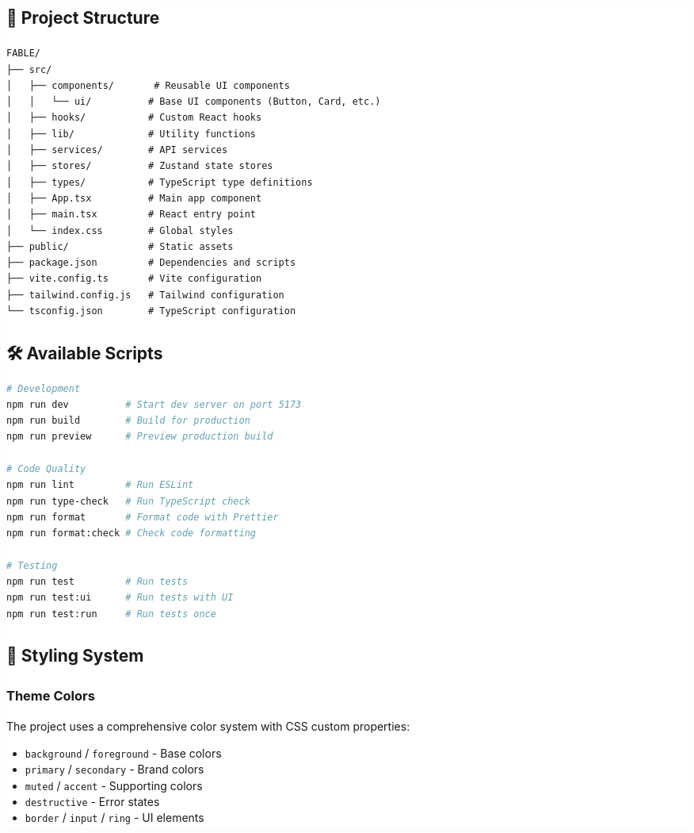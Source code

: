 ## 📁 Project Structure

```
FABLE/
├── src/
│   ├── components/       # Reusable UI components
│   │   └── ui/          # Base UI components (Button, Card, etc.)
│   ├── hooks/           # Custom React hooks
│   ├── lib/             # Utility functions
│   ├── services/        # API services
│   ├── stores/          # Zustand state stores
│   ├── types/           # TypeScript type definitions
│   ├── App.tsx          # Main app component
│   ├── main.tsx         # React entry point
│   └── index.css        # Global styles
├── public/              # Static assets
├── package.json         # Dependencies and scripts
├── vite.config.ts       # Vite configuration
├── tailwind.config.js   # Tailwind configuration
└── tsconfig.json        # TypeScript configuration
```

## 🛠 Available Scripts

```bash
# Development
npm run dev          # Start dev server on port 5173
npm run build        # Build for production
npm run preview      # Preview production build

# Code Quality
npm run lint         # Run ESLint
npm run type-check   # Run TypeScript check
npm run format       # Format code with Prettier
npm run format:check # Check code formatting

# Testing
npm run test         # Run tests
npm run test:ui      # Run tests with UI
npm run test:run     # Run tests once
```

## 🎨 Styling System

### Theme Colors
The project uses a comprehensive color system with CSS custom properties:

- `background` / `foreground` - Base colors
- `primary` / `secondary` - Brand colors  
- `muted` / `accent` - Supporting colors
- `destructive` - Error states
- `border` / `input` / `ring` - UI elements
